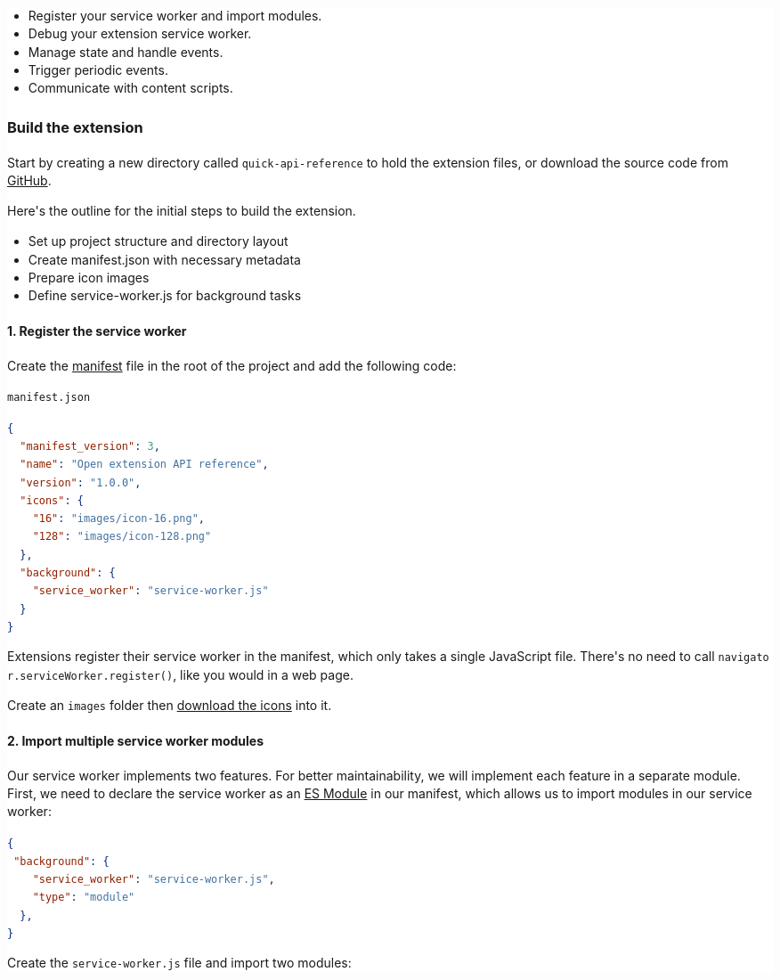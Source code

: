 - Register your service worker and import modules.
- Debug your extension service worker.
- Manage state and handle events.
- Trigger periodic events.
- Communicate with content scripts.

### Build the extension

Start by creating a new directory called `quick-api-reference` to hold the extension files, or download the source code from [GitHub](https://github.com/GoogleChrome/chrome-extensions-samples/tree/main/functional-samples/tutorial.quick-api-reference).

Here's the outline for the initial steps to build the extension.

- Set up project structure and directory layout
- Create manifest.json with necessary metadata
- Prepare icon images
- Define service-worker.js for background tasks

#### 1. Register the service worker

Create the [manifest](https://developer.chrome.com/docs/extensions/reference/manifest) file in the root of the project and add the following code:

`manifest.json`
```json
{
  "manifest_version": 3,
  "name": "Open extension API reference",
  "version": "1.0.0",
  "icons": {
    "16": "images/icon-16.png",
    "128": "images/icon-128.png"
  },
  "background": {
    "service_worker": "service-worker.js"
  }
}
```

Extensions register their service worker in the manifest, which only takes a single JavaScript file. There's no need to call `navigator.serviceWorker.register()`, like you would in a web page.

Create an `images` folder then [download the icons](https://github.com/GoogleChrome/chrome-extensions-samples/tree/main/functional-samples/tutorial.quick-api-reference/images) into it.

#### 2. Import multiple service worker modules

Our service worker implements two features. For better maintainability, we will implement each feature in a separate module. First, we need to declare the service worker as an [ES Module](https://web.dev/es-modules-in-sw/) in our manifest, which allows us to import modules in our service worker:

```json
{
 "background": {
    "service_worker": "service-worker.js",
    "type": "module"
  },
}
```
Create the `service-worker.js` file and import two modules:
